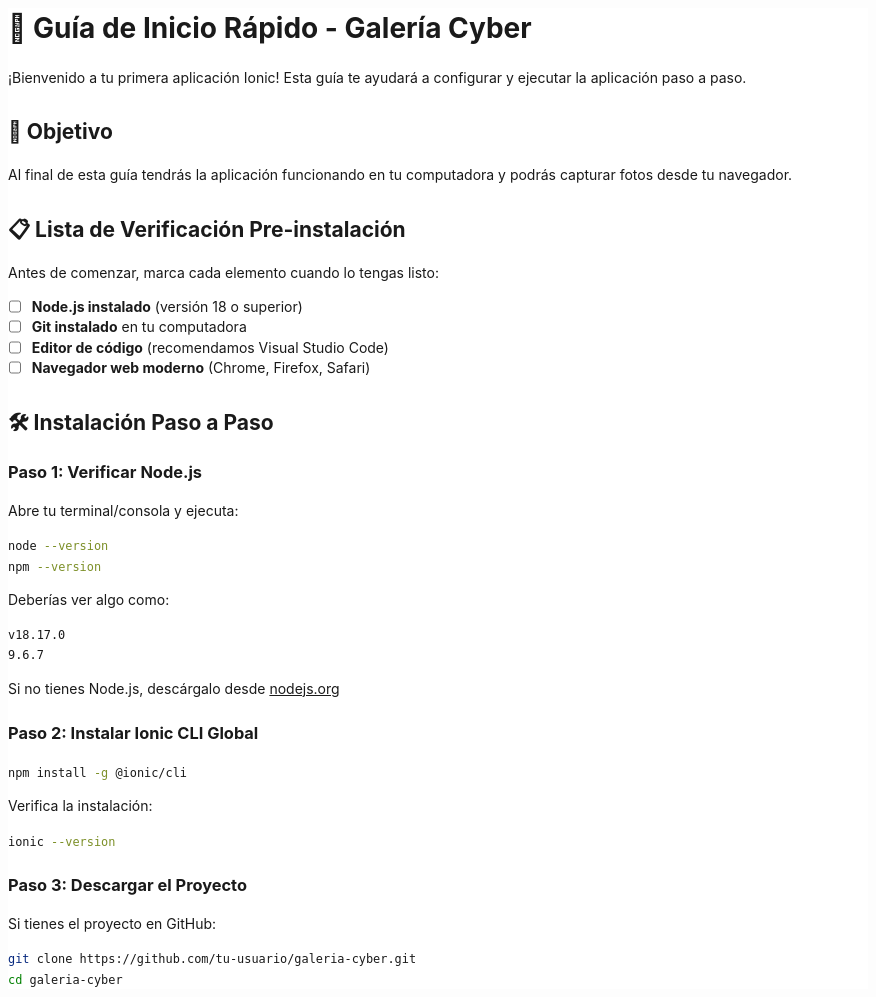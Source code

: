 # 🚀 Guía de Inicio Rápido - Galería Cyber

¡Bienvenido a tu primera aplicación Ionic! Esta guía te ayudará a configurar y ejecutar la aplicación paso a paso.

## 🎯 Objetivo

Al final de esta guía tendrás la aplicación funcionando en tu computadora y podrás capturar fotos desde tu navegador.

## 📋 Lista de Verificación Pre-instalación

Antes de comenzar, marca cada elemento cuando lo tengas listo:

- [ ] **Node.js instalado** (versión 18 o superior)
- [ ] **Git instalado** en tu computadora
- [ ] **Editor de código** (recomendamos Visual Studio Code)
- [ ] **Navegador web moderno** (Chrome, Firefox, Safari)

## 🛠️ Instalación Paso a Paso

### Paso 1: Verificar Node.js
Abre tu terminal/consola y ejecuta:

```bash
node --version
npm --version
```

Deberías ver algo como:
```
v18.17.0
9.6.7
```

Si no tienes Node.js, descárgalo desde [nodejs.org](https://nodejs.org/)

### Paso 2: Instalar Ionic CLI Global

```bash
npm install -g @ionic/cli
```

Verifica la instalación:
```bash
ionic --version
```

### Paso 3: Descargar el Proyecto

Si tienes el proyecto en GitHub:
```bash
git clone https://github.com/tu-usuario/galeria-cyber.git
cd galeria-cyber
```
